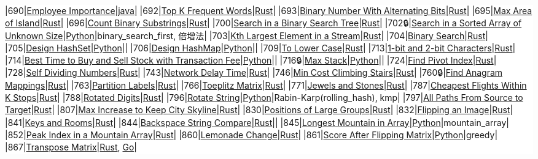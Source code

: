 |690|[Employee Importance](https://leetcode.com/problems/employee-importance/)|[java](https://github.com/pymongo/java_leetcode/blob/master/src/main/java/com/leetcode/Easy.java)|
|692|[Top K Frequent Words](https://leetcode.com/problems/top-k-frequent-words/)|[Rust](src/data_structure/heap/top_k_frequent_elements.rs)|
|693|[Binary Number With Alternating Bits](https://leetcode.com/problems/binary-number-with-alternating-bits/)|[Rust](src/easy/leetcode_very_easy.rs)|
|695|[Max Area of Island](https://leetcode.com/problems/max-area-of-island/)|[Rust](src/bfs_dfs_backtracking/max_area_of_island.rs)|
|696|[Count Binary Substrings](https://leetcode.com/problems/count-binary-substrings/)|[Rust](src/easy/leetcode_very_easy.rs)|
|700|[Search in a Binary Search Tree](https://leetcode.com/problems/search-in-a-binary-search-tree/)|[Rust](src/binary_tree/search_val_or_range_in_bst.rs)|
|702🔒|[Search in a Sorted Array of Unknown Size](https://leetcode.com/problems/search-in-a-sorted-array-of-unknown-size/)|[Python](https://github.com/pymongo/python_leetcode/blob/master/binary_search/binary_search_unknown_size_sorted_array.py)|binary_search_first, 倍增法|
|703|[Kth Largest Element in a Stream](https://leetcode.com/problems/kth-largest-element-in-a-stream/)|[Rust](src/data_structure/heap/kth_largest_element_in_a_stream.rs)|
|704|[Binary Search](https://leetcode.com/problems/binary-search/)|[Rust](src/binary_search/mod.rs)|
|705|[Design HashSet](https://leetcode.com/problems/design-hashset/)|[Python](https://github.com/pymongo/python_leetcode/blob/master/linked_list/impl_hashmap.py)||
|706|[Design HashMap](https://leetcode.com/problems/design-hashmap/)|[Python](https://github.com/pymongo/python_leetcode/blob/master/linked_list/impl_hashmap.py)||
|709|[To Lower Case](https://leetcode.com/problems/to-lower-case/)|[Rust](src/easy/leetcode_very_easy.rs)|
|713|[1-bit and 2-bit Characters](https://leetcode.com/problems/1-bit-and-2-bit-characters/)|[Rust](src/easy/leetcode_easy.rs)|
|714|[Best Time to Buy and Sell Stock with Transaction Fee](https://leetcode.com/problems/best-time-to-buy-and-sell-stock-with-transaction-fee/)|[Python](https://github.com/pymongo/python_leetcode/blob/master/dp/stock.py)||
|716🔒|[Max Stack](https://leetcode.com/problems/max_stack/)|[Python](https://github.com/pymongo/python_leetcode/blob/master/collections/max_stack.py)||
|724|[Find Pivot Index](https://leetcode.com/problems/find-pivot-index/)|[Rust](src/easy/leetcode_very_easy.rs)|
|728|[Self Dividing Numbers](https://leetcode.com/problems/self-dividing-numbers/)|[Rust](src/easy/leetcode_very_easy.rs)|
|743|[Network Delay Time](https://leetcode.com/problems/network-delay-time/)|[Rust](src/bfs_dfs_backtracking/dijkstra.rs)|
|746|[Min Cost Climbing Stairs](https://leetcode.com/problems/min-cost-climbing-stairs/)|[Rust](src/dp/dp_easy.rs)|
|760🔒|[Find Anagram Mappings](https://leetcode.com/problems/find-anagram-mappings/)|[Rust](src/counter/anagrams.rs)|
|763|[Partition Labels](https://leetcode.com/problems/partition-labels/)|[Rust](src/greedy/partition_labels.rs)|
|766|[Toeplitz Matrix](https://leetcode.com/problems/toeplitz-matrix/)|[Rust](src/easy/grid_or_matrix/matrix_diagonal_traverse.rs)|
|771|[Jewels and Stones](https://leetcode.com/problems/jewels-and-stones/)|[Rust](src/easy/leetcode_very_easy.rs)|
|787|[Cheapest Flights Within K Stops](https://leetcode.com/problems/cheapest-flights-within-k-stops/)|[Rust](src/bfs_dfs_backtracking/dijkstra.rs)|
|788|[Rotated Digits](https://leetcode.com/problems/rotated-digits/)|[Rust](src/easy/leetcode_easy.rs)|
|796|[Rotate String](https://leetcode.com/problems/rotate-string/)|[Python](https://github.com/pymongo/python_leetcode/blob/master/rotate_reverse_circle_shift/rotate_string.py)|Rabin-Karp(rolling_hash), kmp|
|797|[All Paths From Source to Target](https://leetcode.com/problems/all-paths-from-source-to-target/)|[Rust](src/bfs_dfs_backtracking/all_paths_from_source_to_target.rs)|
|807|[Max Increase to Keep City Skyline](https://leetcode.com/problems/max-increase-to-keep-city-skyline/)|[Rust](src/easy/leetcode_very_easy.rs)|
|830|[Positions of Large Groups](https://leetcode.com/problems/positions-of-large-groups/)|[Rust](src/easy/leetcode_very_easy.rs)|
|832|[Flipping an Image](https://leetcode.com/problems/flipping-an-image/)|[Rust](src/easy/leetcode_very_easy.rs)|
|841|[Keys and Rooms](https://leetcode.com/problems/keys-and-rooms/)|[Rust](src/easy/leetcode_very_easy.rs)|
|844|[Backspace String Compare](https://leetcode.com/problems/backspace-string-compare/)|[Rust](src/easy/leetcode_very_easy.rs)||
|845|[Longest Mountain in Array](https://leetcode.com/problems/longest-mountain-in-array/)|[Python](https://github.com/pymongo/python_leetcode/blob/master/binary_search/mountain_array_longest.py)|mountain_array|
|852|[Peak Index in a Mountain Array](https://leetcode.com/problems/peak-index-in-a-mountain-array/)|[Rust](src/binary_search/mountain_array.rs)|
|860|[Lemonade Change](https://leetcode.com/problems/lemonade-change/)|[Rust](src/easy/leetcode_very_easy.rs)|
|861|[Score After Flipping Matrix](https://leetcode.com/problems/score-after-flipping-matrix/)|[Python](https://github.com/pymongo/python_leetcode/blob/master/greedy/score_after_flipping_matrix.py)|greedy|
|867|[Transpose Matrix](https://leetcode.com/problems/transpose-matrix/)|[Rust](src/easy/leetcode_very_easy.rs), [Go](https://github.com/pymongo/go_leetcode/blob/master/easy/transpose_matrix_test.go)|